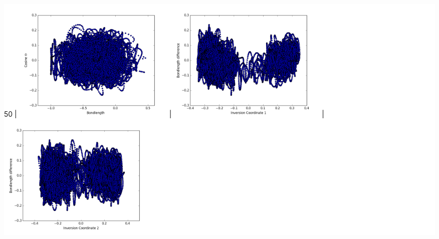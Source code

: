   50     | <img src="plots_output/Zundel-050dot.png" width="300">|<img src="plots_output/Zundel-050inv1.png" width="300">|<img src="plots_output/Zundel-050inv2.png" width="300">  